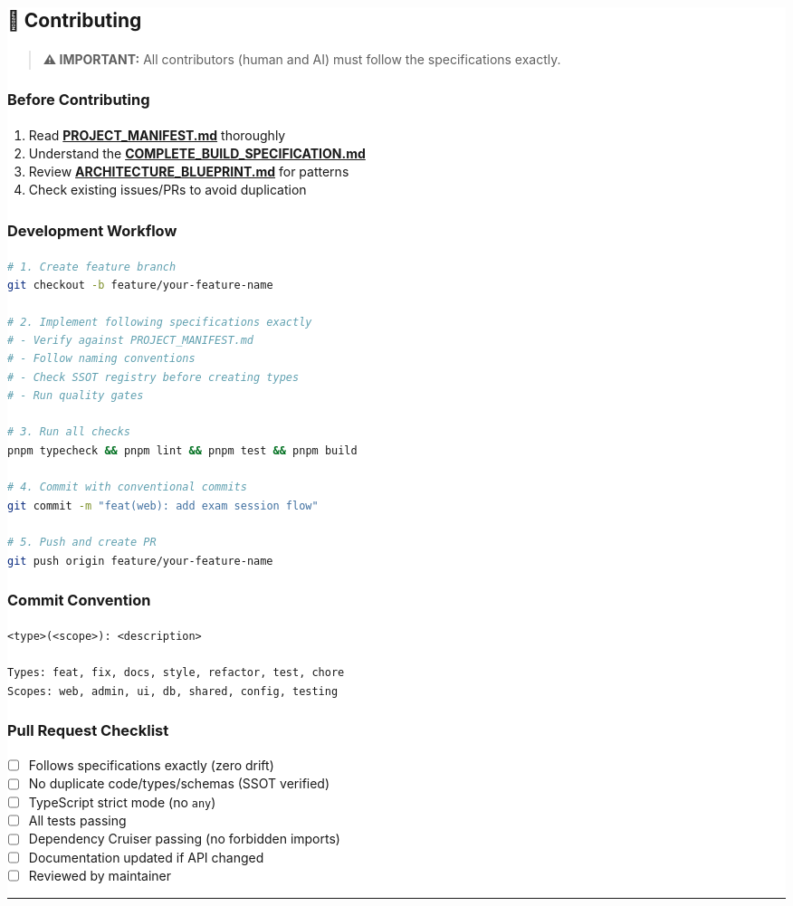 
## 🤝 Contributing

> **⚠️ IMPORTANT:** All contributors (human and AI) must follow the specifications exactly.

### Before Contributing

1. Read **[PROJECT_MANIFEST.md](./PROJECT_MANIFEST.md)** thoroughly
2. Understand the **[COMPLETE_BUILD_SPECIFICATION.md](./COMPLETE_BUILD_SPECIFICATION.md)**
3. Review **[ARCHITECTURE_BLUEPRINT.md](./ARCHITECTURE_BLUEPRINT.md)** for patterns
4. Check existing issues/PRs to avoid duplication

### Development Workflow

```bash
# 1. Create feature branch
git checkout -b feature/your-feature-name

# 2. Implement following specifications exactly
# - Verify against PROJECT_MANIFEST.md
# - Follow naming conventions
# - Check SSOT registry before creating types
# - Run quality gates

# 3. Run all checks
pnpm typecheck && pnpm lint && pnpm test && pnpm build

# 4. Commit with conventional commits
git commit -m "feat(web): add exam session flow"

# 5. Push and create PR
git push origin feature/your-feature-name
```

### Commit Convention

```
<type>(<scope>): <description>

Types: feat, fix, docs, style, refactor, test, chore
Scopes: web, admin, ui, db, shared, config, testing
```

### Pull Request Checklist

- [ ] Follows specifications exactly (zero drift)
- [ ] No duplicate code/types/schemas (SSOT verified)
- [ ] TypeScript strict mode (no `any`)
- [ ] All tests passing
- [ ] Dependency Cruiser passing (no forbidden imports)
- [ ] Documentation updated if API changed
- [ ] Reviewed by maintainer

---